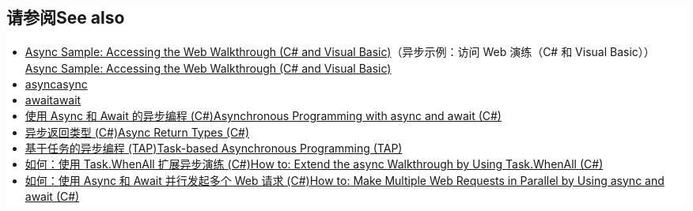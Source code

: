 ## <a name="see-also"></a><span data-ttu-id="2d53c-260">请参阅</span><span class="sxs-lookup"><span data-stu-id="2d53c-260">See also</span></span>

- <span data-ttu-id="2d53c-261">[Async Sample: Accessing the Web Walkthrough (C# and Visual Basic)](https://code.msdn.microsoft.com/Async-Sample-Accessing-the-9c10497f)（异步示例：访问 Web 演练（C# 和 Visual Basic））</span><span class="sxs-lookup"><span data-stu-id="2d53c-261">[Async Sample: Accessing the Web Walkthrough (C# and Visual Basic)](https://code.msdn.microsoft.com/Async-Sample-Accessing-the-9c10497f)</span></span>
- [<span data-ttu-id="2d53c-262">async</span><span class="sxs-lookup"><span data-stu-id="2d53c-262">async</span></span>](../../../../csharp/language-reference/keywords/async.md)
- [<span data-ttu-id="2d53c-263">await</span><span class="sxs-lookup"><span data-stu-id="2d53c-263">await</span></span>](../../../../csharp/language-reference/keywords/await.md)
- [<span data-ttu-id="2d53c-264">使用 Async 和 Await 的异步编程 (C#)</span><span class="sxs-lookup"><span data-stu-id="2d53c-264">Asynchronous Programming with async and await (C#)</span></span>](../../../../csharp/programming-guide/concepts/async/index.md)
- [<span data-ttu-id="2d53c-265">异步返回类型 (C#)</span><span class="sxs-lookup"><span data-stu-id="2d53c-265">Async Return Types (C#)</span></span>](../../../../csharp/programming-guide/concepts/async/async-return-types.md)
- [<span data-ttu-id="2d53c-266">基于任务的异步编程 (TAP)</span><span class="sxs-lookup"><span data-stu-id="2d53c-266">Task-based Asynchronous Programming (TAP)</span></span>](https://www.microsoft.com/en-us/download/details.aspx?id=19957)
- [<span data-ttu-id="2d53c-267">如何：使用 Task.WhenAll 扩展异步演练 (C#)</span><span class="sxs-lookup"><span data-stu-id="2d53c-267">How to: Extend the async Walkthrough by Using Task.WhenAll (C#)</span></span>](../../../../csharp/programming-guide/concepts/async/how-to-extend-the-async-walkthrough-by-using-task-whenall.md)
- [<span data-ttu-id="2d53c-268">如何：使用 Async 和 Await 并行发起多个 Web 请求 (C#)</span><span class="sxs-lookup"><span data-stu-id="2d53c-268">How to: Make Multiple Web Requests in Parallel by Using async and await (C#)</span></span>](../../../../csharp/programming-guide/concepts/async/how-to-make-multiple-web-requests-in-parallel-by-using-async-and-await.md)
